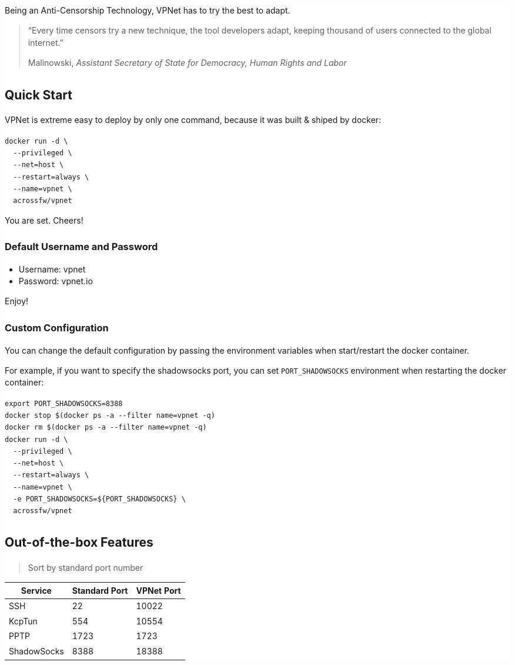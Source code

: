 Being an Anti-Censorship Technology, VPNet has to try the best to adapt.

> “Every time censors try a new technique, the tool developers adapt, keeping thousand of users connected to the global internet.”
>
>   Malinowski, _Assistant Secretary of State for Democracy, Human Rights and Labor_

## Quick Start

VPNet is extreme easy to deploy by only one command, because it was built & shiped by docker:

```shell
docker run -d \
  --privileged \
  --net=host \
  --restart=always \
  --name=vpnet \
  acrossfw/vpnet
```

You are set. Cheers!

### Default Username and Password

* Username: vpnet
* Password: vpnet.io

Enjoy!

### Custom Configuration

You can change the default configuration by passing the environment variables when start/restart the docker container.

For example, if you want to specify the shadowsocks port, you can set `PORT_SHADOWSOCKS` environment when restarting the docker container:

```shell
export PORT_SHADOWSOCKS=8388
docker stop $(docker ps -a --filter name=vpnet -q)
docker rm $(docker ps -a --filter name=vpnet -q)
docker run -d \
  --privileged \
  --net=host \
  --restart=always \
  --name=vpnet \
  -e PORT_SHADOWSOCKS=${PORT_SHADOWSOCKS} \
  acrossfw/vpnet
```

## Out-of-the-box Features

> Sort by standard port number

|  Service    | Standard Port | VPNet Port |
|    ---      |      ---      |    ---     |
|   SSH       |      22       |    10022   |
|   KcpTun    |      554      |    10554   |
|   PPTP      |      1723     |    1723    |
| ShadowSocks |      8388     |    18388   |
